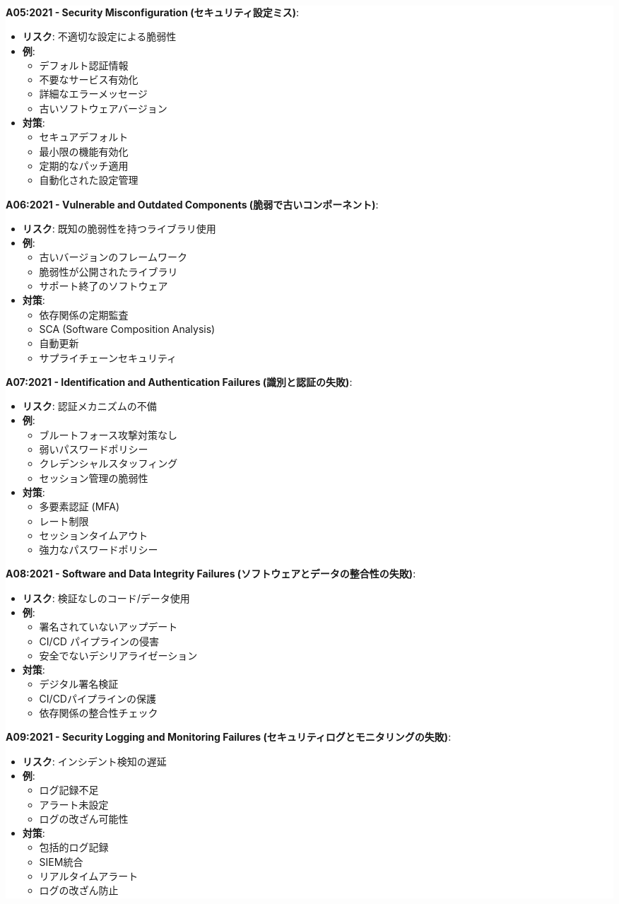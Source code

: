 **A05:2021 - Security Misconfiguration (セキュリティ設定ミス)**:
- **リスク**: 不適切な設定による脆弱性
- **例**:
  - デフォルト認証情報
  - 不要なサービス有効化
  - 詳細なエラーメッセージ
  - 古いソフトウェアバージョン
- **対策**:
  - セキュアデフォルト
  - 最小限の機能有効化
  - 定期的なパッチ適用
  - 自動化された設定管理

**A06:2021 - Vulnerable and Outdated Components (脆弱で古いコンポーネント)**:
- **リスク**: 既知の脆弱性を持つライブラリ使用
- **例**:
  - 古いバージョンのフレームワーク
  - 脆弱性が公開されたライブラリ
  - サポート終了のソフトウェア
- **対策**:
  - 依存関係の定期監査
  - SCA (Software Composition Analysis)
  - 自動更新
  - サプライチェーンセキュリティ

**A07:2021 - Identification and Authentication Failures (識別と認証の失敗)**:
- **リスク**: 認証メカニズムの不備
- **例**:
  - ブルートフォース攻撃対策なし
  - 弱いパスワードポリシー
  - クレデンシャルスタッフィング
  - セッション管理の脆弱性
- **対策**:
  - 多要素認証 (MFA)
  - レート制限
  - セッションタイムアウト
  - 強力なパスワードポリシー

**A08:2021 - Software and Data Integrity Failures (ソフトウェアとデータの整合性の失敗)**:
- **リスク**: 検証なしのコード/データ使用
- **例**:
  - 署名されていないアップデート
  - CI/CD パイプラインの侵害
  - 安全でないデシリアライゼーション
- **対策**:
  - デジタル署名検証
  - CI/CDパイプラインの保護
  - 依存関係の整合性チェック

**A09:2021 - Security Logging and Monitoring Failures (セキュリティログとモニタリングの失敗)**:
- **リスク**: インシデント検知の遅延
- **例**:
  - ログ記録不足
  - アラート未設定
  - ログの改ざん可能性
- **対策**:
  - 包括的ログ記録
  - SIEM統合
  - リアルタイムアラート
  - ログの改ざん防止
